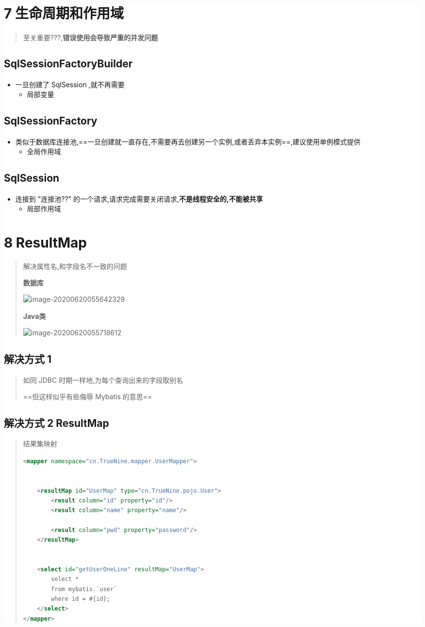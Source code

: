# 7 生命周期和作用域

>   至关重要???,**错误使用会导致严重的并发问题**

## SqlSessionFactoryBuilder

*   一旦创建了 SqlSession ,就不再需要
    *   局部变量

## SqlSessionFactory

*   类似于数据库连接池,==一旦创建就一直存在,不需要再去创建另一个实例,或者丢弃本实例==,建议使用单例模式提供
    *   全局作用域

## SqlSession

*   连接到 "连接池??" 的一个请求,请求完成需要关闭请求,**不是线程安全的,不能被共享**
    *   局部作用域

# 8 ResultMap

>   解决属性名,和字段名不一致的问题
>
>   **数据库**
>
>   ![image-20200620055642329](../../../img/Mybatis/image-20200620055642329.png)
>
>   **Java类**
>
>   ![image-20200620055718612](../../../img/Mybatis/image-20200620055718612.png)

## 解决方式 1

>   如同 JDBC 时期一样地,为每个查询出来的字段取别名
>
>   ==但这样似乎有些侮辱 Mybatis 的意思==
>
>   

## 解决方式 2 ResultMap

>   结果集映射
>
>   ```xml
>   <mapper namespace="cn.TrueNine.mapper.UserMapper">
>   
>       
>       <resultMap id="UserMap" type="cn.TrueNine.pojo.User">
>           <result column="id" property="id"/>
>           <result column="name" property="name"/>
>           
>           <result column="pwd" property="password"/>
>       </resultMap>
>   
>          
>       <select id="getUserOneLine" resultMap="UserMap">
>           select *
>           from mybatis.`user`
>           where id = #{id};
>       </select>
>   </mapper>